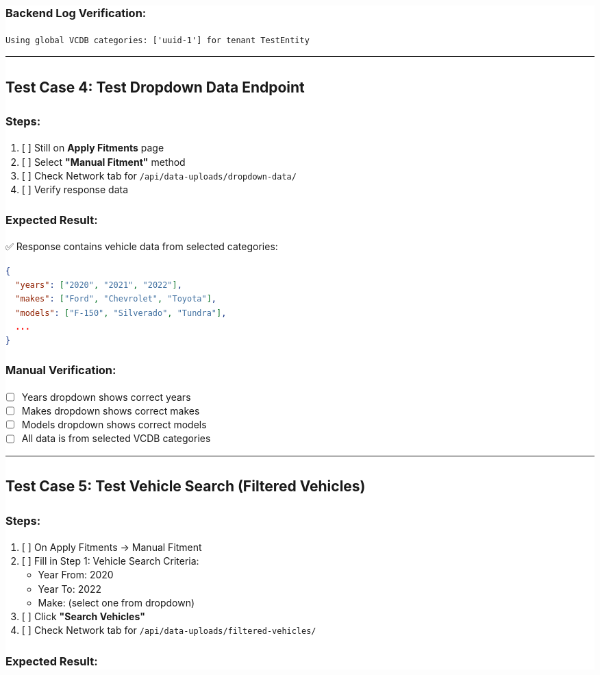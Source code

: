 ### Backend Log Verification:

```
Using global VCDB categories: ['uuid-1'] for tenant TestEntity
```

---

## Test Case 4: Test Dropdown Data Endpoint

### Steps:

1. [ ] Still on **Apply Fitments** page
2. [ ] Select **"Manual Fitment"** method
3. [ ] Check Network tab for `/api/data-uploads/dropdown-data/`
4. [ ] Verify response data

### Expected Result:

✅ Response contains vehicle data from selected categories:

```json
{
  "years": ["2020", "2021", "2022"],
  "makes": ["Ford", "Chevrolet", "Toyota"],
  "models": ["F-150", "Silverado", "Tundra"],
  ...
}
```

### Manual Verification:

- [ ] Years dropdown shows correct years
- [ ] Makes dropdown shows correct makes
- [ ] Models dropdown shows correct models
- [ ] All data is from selected VCDB categories

---

## Test Case 5: Test Vehicle Search (Filtered Vehicles)

### Steps:

1. [ ] On Apply Fitments → Manual Fitment
2. [ ] Fill in Step 1: Vehicle Search Criteria:
   - Year From: 2020
   - Year To: 2022
   - Make: (select one from dropdown)
3. [ ] Click **"Search Vehicles"**
4. [ ] Check Network tab for `/api/data-uploads/filtered-vehicles/`

### Expected Result:
